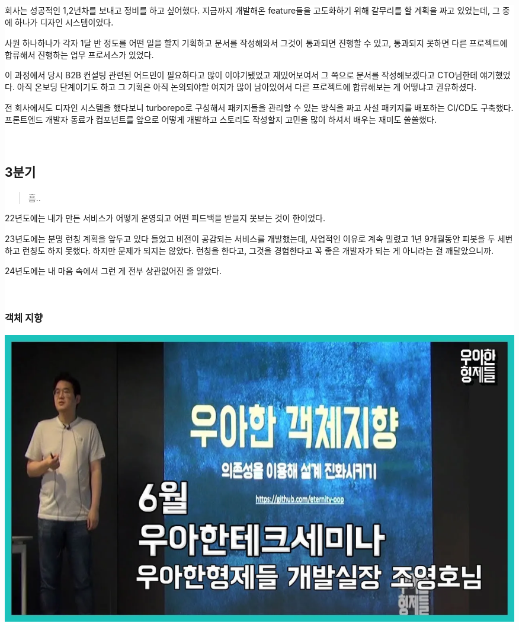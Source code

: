회사는 성공적인 1,2년차를 보내고 정비를 하고 싶어했다. 지금까지 개발해온 feature들을 고도화하기 위해 갈무리를 할 계획을 짜고 있었는데, 그 중에 하나가 디자인 시스템이었다.

사원 하나하나가 각자 1달 반 정도를 어떤 일을 할지 기획하고 문서를 작성해와서 그것이 통과되면 진행할 수 있고, 통과되지 못하면 다른 프로젝트에 합류해서 진행하는 업무 프로세스가 있었다. 

이 과정에서 당시 B2B 컨설팅 관련된 어드민이 필요하다고 많이 이야기됐었고 재밌어보여서 그 쪽으로 문서를 작성해보겠다고 CTO님한테 얘기했었다. 아직 온보딩 단계이기도 하고 그 기획은 아직 논의되야할 여지가 많이 남아있어서 다른 프로젝트에 합류해보는 게 어떻냐고 권유하셨다.

전 회사에서도 디자인 시스템을 했다보니 turborepo로 구성해서 패키지들을 관리할 수 있는 방식을 짜고 사설 패키지를 배포하는 CI/CD도 구축했다. 프론트엔드 개발자 동료가 컴포넌트를 앞으로 어떻게 개발하고 스토리도 작성할지 고민을 많이 하셔서 배우는 재미도 쏠쏠했다.

<br/>

## 3분기

> 흠..
> 

22년도에는 내가 만든 서비스가 어떻게 운영되고 어떤 피드백을 받을지 못보는 것이 한이었다.

23년도에는 분명 런칭 계획을 앞두고 있다 들었고 비전이 공감되는 서비스를 개발했는데, 사업적인 이유로 계속 밀렸고 1년 9개월동안 피봇을 두 세번하고 런칭도 하지 못했다. 하지만 문제가 되지는 않았다. 런칭을 한다고, 그것을 경험한다고 꼭 좋은 개발자가 되는 게 아니라는 걸 깨달았으니까.

24년도에는 내 마음 속에서 그런 게 전부 상관없어진 줄 알았다. 

<br/>

### 객체 지향

![alt text](image-6.png)
